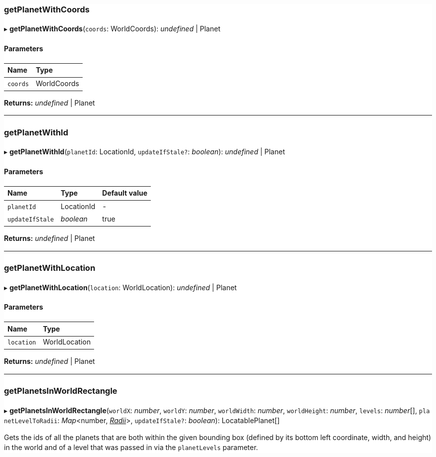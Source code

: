 
### getPlanetWithCoords

▸ **getPlanetWithCoords**(`coords`: WorldCoords): _undefined_ \| Planet

#### Parameters

| Name     | Type        |
| :------- | :---------- |
| `coords` | WorldCoords |

**Returns:** _undefined_ \| Planet

---

### getPlanetWithId

▸ **getPlanetWithId**(`planetId`: LocationId, `updateIfStale?`: _boolean_): _undefined_ \| Planet

#### Parameters

| Name            | Type       | Default value |
| :-------------- | :--------- | :------------ |
| `planetId`      | LocationId | -             |
| `updateIfStale` | _boolean_  | true          |

**Returns:** _undefined_ \| Planet

---

### getPlanetWithLocation

▸ **getPlanetWithLocation**(`location`: WorldLocation): _undefined_ \| Planet

#### Parameters

| Name       | Type          |
| :--------- | :------------ |
| `location` | WorldLocation |

**Returns:** _undefined_ \| Planet

---

### getPlanetsInWorldRectangle

▸ **getPlanetsInWorldRectangle**(`worldX`: _number_, `worldY`: _number_, `worldWidth`: _number_, `worldHeight`: _number_, `levels`: _number_[], `planetLevelToRadii`: _Map_<number, [_Radii_](../interfaces/backend_gamelogic_viewportentities.radii.md)\>, `updateIfStale?`: _boolean_): LocatablePlanet[]

Gets the ids of all the planets that are both within the given bounding box (defined by its bottom
left coordinate, width, and height) in the world and of a level that was passed in via the
`planetLevels` parameter.
